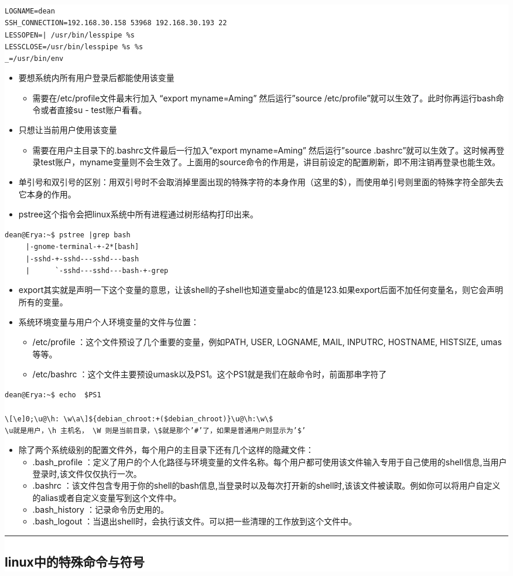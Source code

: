 ```
LOGNAME=dean
SSH_CONNECTION=192.168.30.158 53968 192.168.30.193 22
LESSOPEN=| /usr/bin/lesspipe %s
LESSCLOSE=/usr/bin/lesspipe %s %s
_=/usr/bin/env
```


*  要想系统内所有用户登录后都能使用该变量

      * 需要在/etc/profile文件最末行加入 “export myname=Aming” 然后运行”source /etc/profile”就可以生效了。此时你再运行bash命令或者直接su - test账户看看。


* 只想让当前用户使用该变量

     * 需要在用户主目录下的.bashrc文件最后一行加入“export myname=Aming” 然后运行”source .bashrc”就可以生效了。这时候再登录test账户，myname变量则不会生效了。上面用的source命令的作用是，讲目前设定的配置刷新，即不用注销再登录也能生效。


* 单引号和双引号的区别：用双引号时不会取消掉里面出现的特殊字符的本身作用（这里的$），而使用单引号则里面的特殊字符全部失去它本身的作用。

* pstree这个指令会把linux系统中所有进程通过树形结构打印出来。

```
dean@Erya:~$ pstree |grep bash
     |-gnome-terminal-+-2*[bash]
     |-sshd-+-sshd---sshd---bash
     |      `-sshd---sshd---bash-+-grep
```


* export其实就是声明一下这个变量的意思，让该shell的子shell也知道变量abc的值是123.如果export后面不加任何变量名，则它会声明所有的变量。


* 系统环境变量与用户个人环境变量的文件与位置：

    * /etc/profile ：这个文件预设了几个重要的变量，例如PATH, USER, LOGNAME, MAIL, INPUTRC, HOSTNAME, HISTSIZE, umas等等。
    
    * /etc/bashrc ：这个文件主要预设umask以及PS1。这个PS1就是我们在敲命令时，前面那串字符了

```
dean@Erya:~$ echo  $PS1

\[\e]0;\u@\h: \w\a\]${debian_chroot:+($debian_chroot)}\u@\h:\w\$   
\u就是用户，\h 主机名， \W 则是当前目录，\$就是那个’#’了，如果是普通用户则显示为’$’

```

* 除了两个系统级别的配置文件外，每个用户的主目录下还有几个这样的隐藏文件：
    * .bash_profile ：定义了用户的个人化路径与环境变量的文件名称。每个用户都可使用该文件输入专用于自己使用的shell信息,当用户登录时,该文件仅仅执行一次。
    * .bashrc ：该文件包含专用于你的shell的bash信息,当登录时以及每次打开新的shell时,该该文件被读取。例如你可以将用户自定义的alias或者自定义变量写到这个文件中。
    * .bash_history ：记录命令历史用的。
    * .bash_logout ：当退出shell时，会执行该文件。可以把一些清理的工作放到这个文件中。


---


linux中的特殊命令与符号
---
